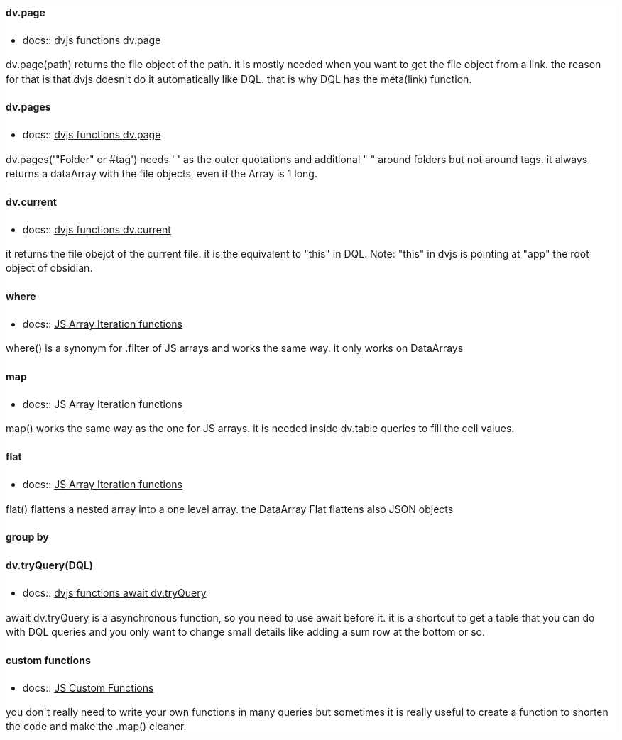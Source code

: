 #### dv.page
- docs:: [dvjs functions dv.page]()

dv.page(path) returns the file object of the path. it is mostly needed when you want to get the file object from a link. the reason for that is that dvjs doesn't do it automatically like DQL. that is why DQL has the meta(link) function.   

#### dv.pages
- docs:: [dvjs functions dv.page]()

dv.pages('"Folder" or \#tag') needs '  ' as the outer quotations and additional " " around folders but not around tags.
it always returns a dataArray with the file objects, even if the Array is 1 long. 

#### dv.current
- docs:: [dvjs functions dv.current](https://blacksmithgu.github.io/obsidian-dataview/api/code-reference/#dvcurrent)

it returns the file obejct of the current file. it is the equivalent to "this" in DQL. 
Note: "this" in dvjs is pointing at "app" the root object of obsidian. 

#### where
- docs:: [JS Array Iteration functions](https://www.w3schools.com/js/js_array_iteration.asp)

where() is a synonym for .filter of JS arrays and works the same way. it only works on DataArrays 

#### map
- docs:: [JS Array Iteration functions](https://www.w3schools.com/js/js_array_iteration.asp)

map() works the same way as the one for JS arrays. it is needed inside dv.table queries to fill the cell values.

#### flat
- docs:: [JS Array Iteration functions](https://www.w3schools.com/js/js_array_iteration.asp)

flat() flattens a nested array into a one level array. the DataArray Flat flattens also JSON objects

#### group by




#### dv.tryQuery(DQL)
- docs:: [dvjs functions await dv.tryQuery](https://blacksmithgu.github.io/obsidian-dataview/api/code-reference/#dvtryquerysource-file-settings)

await dv.tryQuery is a asynchronous function, so you need to use await before it.
it is a shortcut to get a table that you can do with DQL queries and you only want to change small details like adding a sum row at the bottom or so.


#### custom functions
- docs:: [JS Custom Functions](https://www.w3schools.com/js/js_functions.asp)

you don't really need to write your own functions in many queries but sometimes it is really useful to create a function to shorten the code and make the .map() cleaner.  
